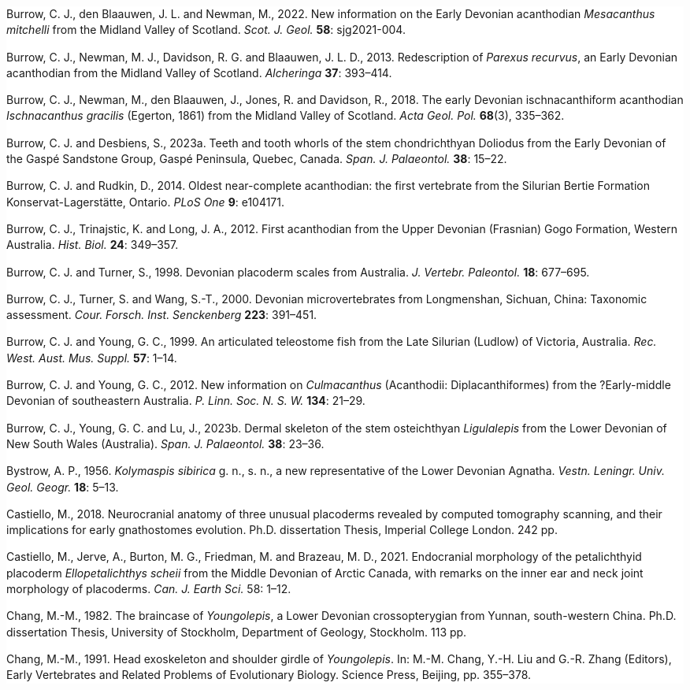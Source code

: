 Burrow, C. J., den Blaauwen, J. L. and Newman, M., 2022. New information on the Early Devonian acanthodian *Mesacanthus mitchelli* from the Midland Valley of Scotland. *Scot. J. Geol.* **58**: sjg2021-004.

Burrow, C. J., Newman, M. J., Davidson, R. G. and Blaauwen, J. L. D., 2013. Redescription of *Parexus recurvus*, an Early Devonian acanthodian from the Midland Valley of Scotland. *Alcheringa* **37**: 393–414.

Burrow, C. J., Newman, M., den Blaauwen, J., Jones, R. and Davidson, R., 2018. The early Devonian ischnacanthiform acanthodian *Ischnacanthus gracilis* (Egerton, 1861) from the Midland Valley of Scotland. *Acta Geol. Pol.* **68**(3), 335–362.

Burrow, C. J. and Desbiens, S., 2023a. Teeth and tooth whorls of the stem chondrichthyan Doliodus from the Early Devonian of the Gaspé Sandstone Group, Gaspé Peninsula, Quebec, Canada. *Span. J. Palaeontol.* **38**: 15–22.

Burrow, C. J. and Rudkin, D., 2014. Oldest near-complete acanthodian: the first vertebrate from the Silurian Bertie Formation Konservat-Lagerstätte, Ontario. *PLoS One* **9**: e104171.

Burrow, C. J., Trinajstic, K. and Long, J. A., 2012. First acanthodian from the Upper Devonian (Frasnian) Gogo Formation, Western Australia. *Hist. Biol.* **24**: 349–357.

Burrow, C. J. and Turner, S., 1998. Devonian placoderm scales from Australia. *J. Vertebr. Paleontol.* **18**: 677–695.

Burrow, C. J., Turner, S. and Wang, S.-T., 2000. Devonian microvertebrates from Longmenshan, Sichuan, China: Taxonomic assessment. *Cour. Forsch. Inst. Senckenberg* **223**: 391–451.

Burrow, C. J. and Young, G. C., 1999. An articulated teleostome fish from the Late Silurian (Ludlow) of Victoria, Australia. *Rec. West. Aust. Mus. Suppl.* **57**: 1–14.

Burrow, C. J. and Young, G. C., 2012. New information on *Culmacanthus* (Acanthodii: Diplacanthiformes) from the ?Early-middle Devonian of southeastern Australia. *P. Linn. Soc. N. S. W.* **134**: 21–29.

Burrow, C. J., Young, G. C. and Lu, J., 2023b. Dermal skeleton of the stem osteichthyan *Ligulalepis* from the Lower Devonian of New South Wales (Australia). *Span. J. Palaeontol.* **38**: 23–36.

Bystrow, A. P., 1956. *Kolymaspis sibirica* g. n., s. n., a new representative of the Lower Devonian Agnatha. *Vestn. Leningr. Univ. Geol. Geogr.* **18**: 5–13.

Castiello, M., 2018. Neurocranial anatomy of three unusual placoderms revealed by computed tomography scanning, and their implications for early gnathostomes evolution. Ph.D. dissertation Thesis, Imperial College London. 242 pp.

Castiello, M., Jerve, A., Burton, M. G., Friedman, M. and Brazeau, M. D., 2021. Endocranial morphology of the petalichthyid placoderm *Ellopetalichthys scheii* from the Middle Devonian of Arctic Canada, with remarks on the inner ear and neck joint morphology of placoderms. *Can. J. Earth Sci.* 58: 1–12.

Chang, M.-M., 1982. The braincase of *Youngolepis*, a Lower Devonian crossopterygian from Yunnan, south-western China. Ph.D. dissertation Thesis, University of Stockholm, Department of Geology, Stockholm. 113 pp.

Chang, M.-M., 1991. Head exoskeleton and shoulder girdle of *Youngolepis*. In: M.-M. Chang, Y.-H. Liu and G.-R. Zhang (Editors), Early Vertebrates and Related Problems of Evolutionary Biology. Science Press, Beijing, pp. 355–378.
